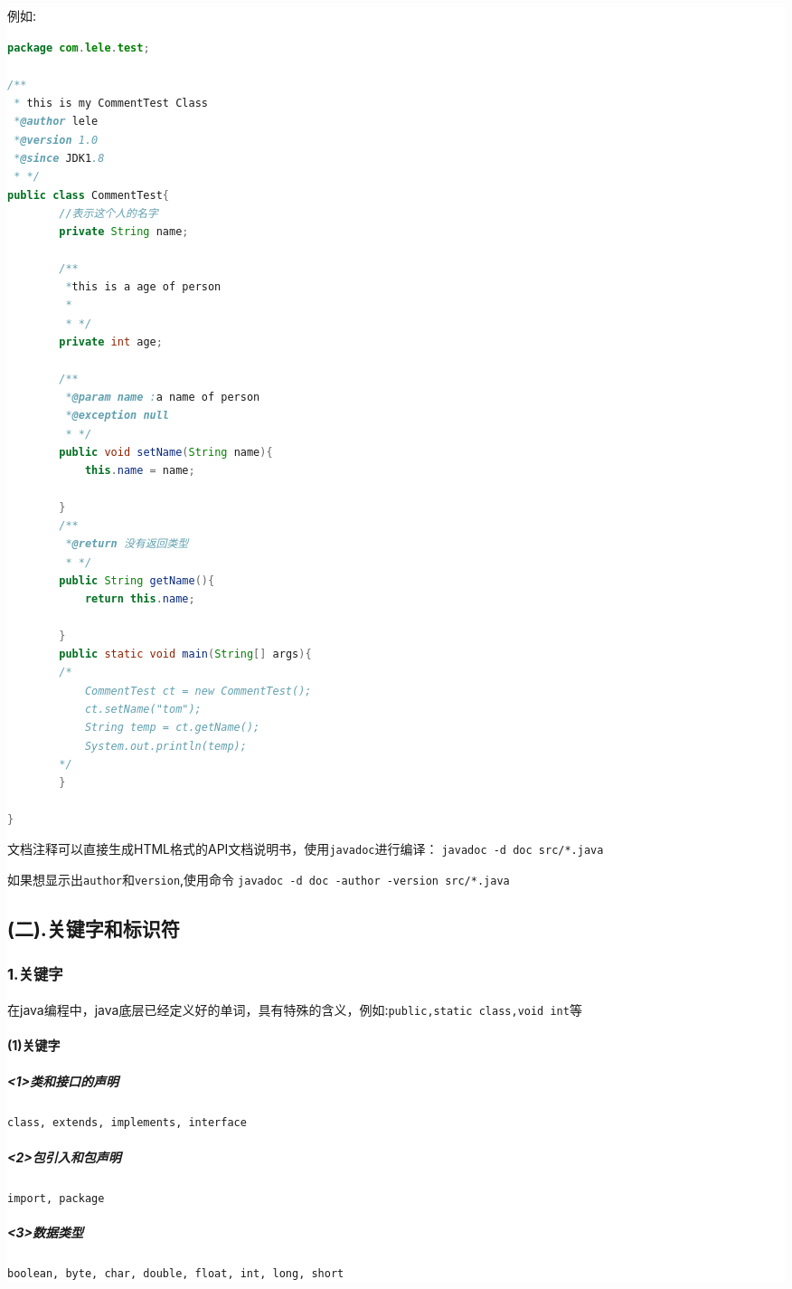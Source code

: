 例如:
```java
package com.lele.test;

/**
 * this is my CommentTest Class
 *@author lele
 *@version 1.0
 *@since JDK1.8
 * */
public class CommentTest{
		//表示这个人的名字
		private String name;

		/**
		 *this is a age of person
		 *
		 * */
		private int age;

		/**
		 *@param name :a name of person
		 *@exception null
		 * */
		public void setName(String name){
			this.name = name;

		}
		/**
		 *@return 没有返回类型
		 * */
		public String getName(){
			return this.name;

		}
		public static void main(String[] args){
		/*
			CommentTest ct = new CommentTest();
			ct.setName("tom");
			String temp = ct.getName();
			System.out.println(temp);
		*/
		}

}
```
文档注释可以直接生成HTML格式的API文档说明书，使用`javadoc`进行编译：
`javadoc -d doc src/*.java`

如果想显示出`author`和`version`,使用命令
`javadoc -d doc -author -version src/*.java`
## (二).关键字和标识符
### 1.关键字
在java编程中，java底层已经定义好的单词，具有特殊的含义，例如:`public,static class,void int`等
#### (1)关键字
##### <1>类和接口的声明
`class, extends, implements, interface`
##### <2>包引入和包声明
`import, package`
##### <3>数据类型
`boolean, byte, char, double, float, int, long, short`